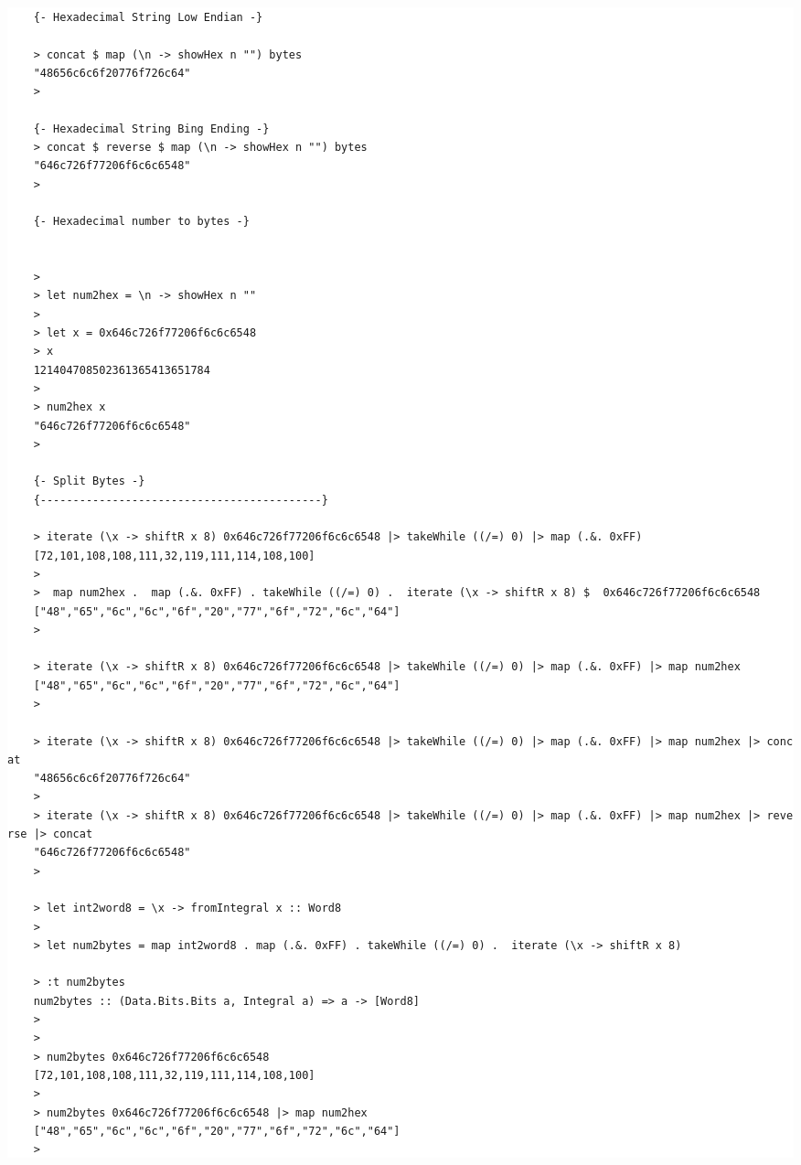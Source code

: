         {- Hexadecimal String Low Endian -}
    
        > concat $ map (\n -> showHex n "") bytes
        "48656c6c6f20776f726c64"
        > 
    
        {- Hexadecimal String Bing Ending -}
        > concat $ reverse $ map (\n -> showHex n "") bytes
        "646c726f77206f6c6c6548"
        > 
    
        {- Hexadecimal number to bytes -}
    
        
        > 
        > let num2hex = \n -> showHex n ""
        > 
        > let x = 0x646c726f77206f6c6c6548
        > x
        121404708502361365413651784
        > 
        > num2hex x
        "646c726f77206f6c6c6548"
        > 
        
        {- Split Bytes -}
        {-------------------------------------------}
        
        > iterate (\x -> shiftR x 8) 0x646c726f77206f6c6c6548 |> takeWhile ((/=) 0) |> map (.&. 0xFF)
        [72,101,108,108,111,32,119,111,114,108,100]
        > 
        >  map num2hex .  map (.&. 0xFF) . takeWhile ((/=) 0) .  iterate (\x -> shiftR x 8) $  0x646c726f77206f6c6c6548
        ["48","65","6c","6c","6f","20","77","6f","72","6c","64"]
        >
    
        > iterate (\x -> shiftR x 8) 0x646c726f77206f6c6c6548 |> takeWhile ((/=) 0) |> map (.&. 0xFF) |> map num2hex
        ["48","65","6c","6c","6f","20","77","6f","72","6c","64"]
        > 
    
        > iterate (\x -> shiftR x 8) 0x646c726f77206f6c6c6548 |> takeWhile ((/=) 0) |> map (.&. 0xFF) |> map num2hex |> concat
        "48656c6c6f20776f726c64"
        > 
        > iterate (\x -> shiftR x 8) 0x646c726f77206f6c6c6548 |> takeWhile ((/=) 0) |> map (.&. 0xFF) |> map num2hex |> reverse |> concat
        "646c726f77206f6c6c6548"
        > 
    
        > let int2word8 = \x -> fromIntegral x :: Word8
        > 
        > let num2bytes = map int2word8 . map (.&. 0xFF) . takeWhile ((/=) 0) .  iterate (\x -> shiftR x 8)
    
        > :t num2bytes
        num2bytes :: (Data.Bits.Bits a, Integral a) => a -> [Word8]
        > 
        > 
        > num2bytes 0x646c726f77206f6c6c6548
        [72,101,108,108,111,32,119,111,114,108,100]
        > 
        > num2bytes 0x646c726f77206f6c6c6548 |> map num2hex
        ["48","65","6c","6c","6f","20","77","6f","72","6c","64"]
        > 
    